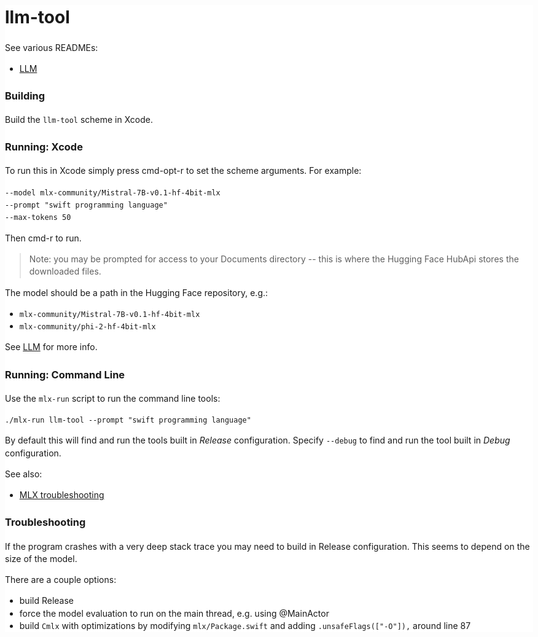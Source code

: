 # llm-tool

See various READMEs:

- [LLM](../../Libraries/LLM/README.md)

### Building

Build the `llm-tool` scheme in Xcode.

### Running: Xcode

To run this in Xcode simply press cmd-opt-r to set the scheme arguments.  For example:

```
--model mlx-community/Mistral-7B-v0.1-hf-4bit-mlx
--prompt "swift programming language"
--max-tokens 50
```

Then cmd-r to run.

> Note: you may be prompted for access to your Documents directory -- this is where
the Hugging Face HubApi stores the downloaded files.

The model should be a path in the Hugging Face repository, e.g.:

- `mlx-community/Mistral-7B-v0.1-hf-4bit-mlx`
- `mlx-community/phi-2-hf-4bit-mlx`

See [LLM](../../Libraries/LLM/README.md) for more info.

### Running: Command Line

Use the `mlx-run` script to run the command line tools:

```
./mlx-run llm-tool --prompt "swift programming language"
```

By default this will find and run the tools built in _Release_ configuration.  Specify `--debug`
to find and run the tool built in _Debug_ configuration.

See also:

- [MLX troubleshooting](https://ml-explore.github.io/mlx-swift/MLX/documentation/mlx/troubleshooting)

### Troubleshooting

If the program crashes with a very deep stack trace you may need to build
in Release configuration.  This seems to depend on the size of the model.

There are a couple options:

- build Release
- force the model evaluation to run on the main thread, e.g. using @MainActor
- build `Cmlx` with optimizations by modifying `mlx/Package.swift` and adding `.unsafeFlags(["-O"]),` around line 87


[^lora]: Refer to the [arXiv paper](https://arxiv.org/abs/2106.09685) for more details on LoRA.
[^qlora]: Refer to the paper [QLoRA: Efficient Finetuning of Quantized LLMs](https://arxiv.org/abs/2305.14314)
[^wikisql]: Refer to the [GitHub repo](https://github.com/salesforce/WikiSQL/tree/master) for more information about WikiSQL.